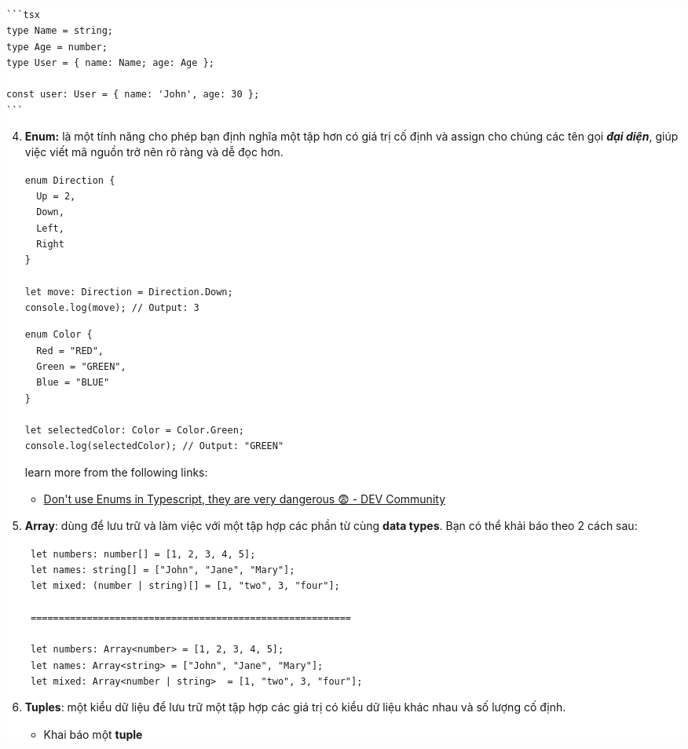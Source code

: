     ```tsx
    type Name = string;
    type Age = number;
    type User = { name: Name; age: Age };
    
    const user: User = { name: 'John', age: 30 };
    ```
    
4. **Enum:** là một tính năng cho phép bạn định nghĩa một tập hơn có giá trị cố định và assign cho chúng các tên gọi ***đại diện***, giúp việc viết mã nguồn trở nên rõ ràng và dễ đọc hơn.
    
    ```tsx
    enum Direction {
      Up = 2,
      Down,
      Left,
      Right
    }
    
    let move: Direction = Direction.Down;
    console.log(move); // Output: 3
    ```
    
    ```tsx
    enum Color {
      Red = "RED",
      Green = "GREEN",
      Blue = "BLUE"
    }
    
    let selectedColor: Color = Color.Green;
    console.log(selectedColor); // Output: "GREEN"
    ```
    
    learn more from the following links:
    
    - [Don't use Enums in Typescript, they are very dangerous 😨 - DEV Community](https://dev.to/ivanzm123/dont-use-enums-in-typescript-they-are-very-dangerous-57bh)
5. **Array**:  dùng để lưu trữ và làm việc với một tập hợp các phần từ cùng **********data types**********. Bạn có thể khải báo theo 2 cách sau:
    
    ```tsx
     let numbers: number[] = [1, 2, 3, 4, 5];
     let names: string[] = ["John", "Jane", "Mary"];
     let mixed: (number | string)[] = [1, "two", 3, "four"];
    
     =========================================================
    
     let numbers: Array<number> = [1, 2, 3, 4, 5];
     let names: Array<string> = ["John", "Jane", "Mary"];
     let mixed: Array<number | string>  = [1, "two", 3, "four"];
    
    ```
    
6. **Tuples**: một kiểu dữ liệu để lưu trữ một tập hợp các giá trị có kiểu dữ liệu khác nhau và số lượng cố định.
    - Khai báo một **tuple**
        